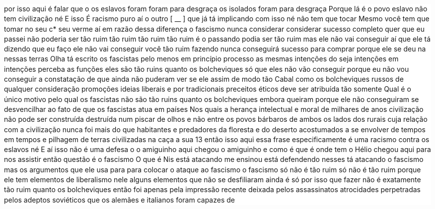 por isso aqui é falar que o os eslavos
foram foram para desgraça os isolados
foram para desgraça Porque lá é o povo
eslavo não tem civilização né E isso É
racismo puro aí o outro [ __ ] que já
tá implicando com isso né não tem que
tocar Mesmo você tem que tomar no seu c*
seu verme aí em razão dessa diferença o
fascismo nunca considerar considerar
sucesso completo quer que eu passei não
poderia ser tão ruim tão ruim tão ruim
tão ruim é o passando podia ser tão ruim
mas ele não vai conseguir aí que ele tá
dizendo que eu faço ele não vai
conseguir você tão ruim fazendo nunca
conseguirá sucesso para comprar porque
ele se deu na nessas terras Olha tá
escrito os fascistas pelo menos em
princípio processo as mesmas intenções
do seja intenções em intenções perceba
as funções eles são tão ruins quanto os
bolcheviques só que eles não vão
conseguir porque eu não vou conseguir a
constatação de que ainda não puderam ver
se ele assim de modo tão Cabal como os
bolcheviques russos de qualquer
consideração promoções ideias liberais e
por tradicionais preceitos éticos deve
ser atribuída tão somente Qual é o único
motivo pelo qual os fascistas não são
tão ruins quanto os bolcheviques embora
queiram porque ele não conseguiram se
desvencilhar ao fato de que os fascistas
atua em países Nos quais a herança
intelectual e moral de milhares de anos
civilização não pode ser construída
destruída num piscar de olhos e não
entre os povos bárbaros de ambos os
lados dos rurais cuja relação com a
civilização nunca foi mais do que
habitantes e predadores da floresta e do
deserto acostumados a se envolver de
tempos em tempos e pilhagem de terras
civilizadas na caça a sua 13 então isso
aqui essa frase especificamente é uma
racismo contra os eslavos né E aí isso
não é uma defesa o o amiguinho aqui
chegou o amiguinho
e como é que é onde tem o Hélio chegou
aqui para nos assistir então questão é o
fascismo O que é Nis está atacando me
ensinou está defendendo nesses tá
atacando o fascismo mas os argumentos
que ele usa para para colocar o ataque
ao fascismo o fascismo só não é tão ruim
só não é tão ruim porque ele tem
elementos de liberalismo nele alguns
elementos que não se desfiliaram ainda é
só por isso que fazer não é exatamente
tão ruim quanto os bolcheviques então
foi apenas pela impressão recente
deixada pelos assassinatos atrocidades
perpetradas pelos adeptos soviéticos que
os alemães e italianos foram capazes de